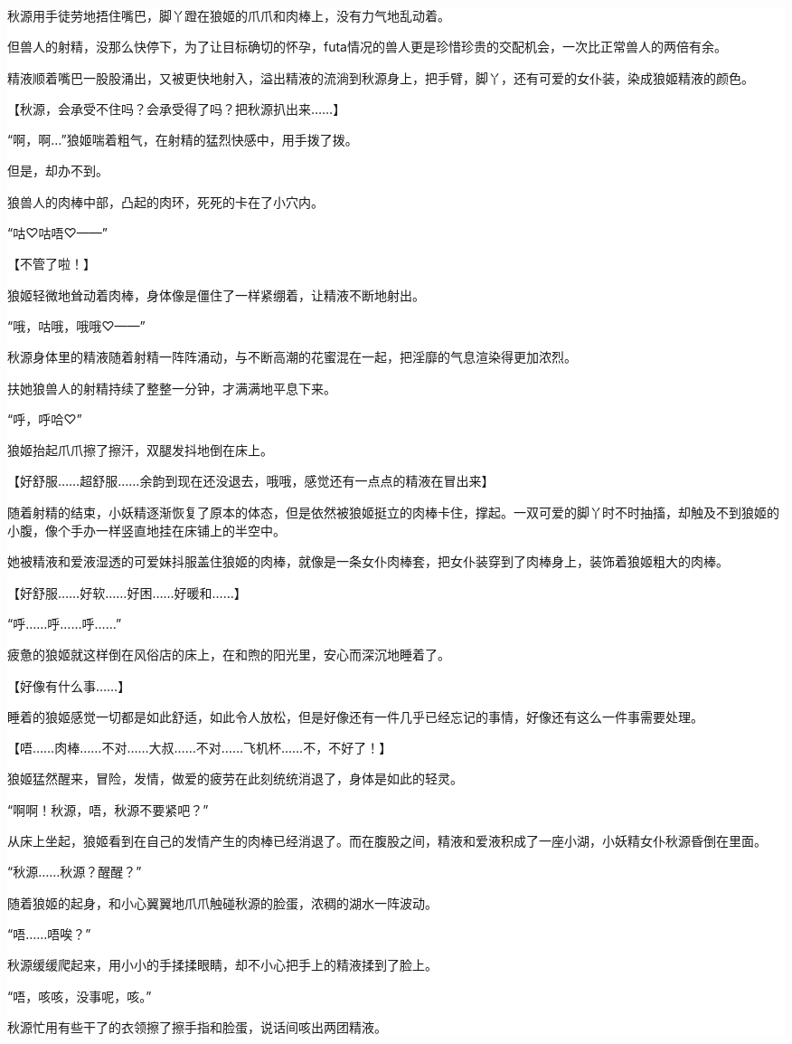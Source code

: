 秋源用手徒劳地捂住嘴巴，脚丫蹬在狼姬的爪爪和肉棒上，没有力气地乱动着。

但兽人的射精，没那么快停下，为了让目标确切的怀孕，futa情况的兽人更是珍惜珍贵的交配机会，一次比正常兽人的两倍有余。

精液顺着嘴巴一股股涌出，又被更快地射入，溢出精液的流淌到秋源身上，把手臂，脚丫，还有可爱的女仆装，染成狼姬精液的颜色。

【秋源，会承受不住吗？会承受得了吗？把秋源扒出来……】

“啊，啊…”狼姬喘着粗气，在射精的猛烈快感中，用手拨了拨。

但是，却办不到。

狼兽人的肉棒中部，凸起的肉环，死死的卡在了小穴内。

“咕♡咕唔♡——”

【不管了啦！】

狼姬轻微地耸动着肉棒，身体像是僵住了一样紧绷着，让精液不断地射出。

“哦，咕哦，哦哦♡——”

秋源身体里的精液随着射精一阵阵涌动，与不断高潮的花蜜混在一起，把淫靡的气息渲染得更加浓烈。

扶她狼兽人的射精持续了整整一分钟，才满满地平息下来。

“呼，呼哈♡”

狼姬抬起爪爪擦了擦汗，双腿发抖地倒在床上。

【好舒服……超舒服……余韵到现在还没退去，哦哦，感觉还有一点点的精液在冒出来】

随着射精的结束，小妖精逐渐恢复了原本的体态，但是依然被狼姬挺立的肉棒卡住，撑起。一双可爱的脚丫时不时抽搐，却触及不到狼姬的小腹，像个手办一样竖直地挂在床铺上的半空中。

她被精液和爱液湿透的可爱妹抖服盖住狼姬的肉棒，就像是一条女仆肉棒套，把女仆装穿到了肉棒身上，装饰着狼姬粗大的肉棒。

【好舒服……好软……好困……好暖和……】

“呼……呼……呼……”

疲惫的狼姬就这样倒在风俗店的床上，在和煦的阳光里，安心而深沉地睡着了。

【好像有什么事……】

睡着的狼姬感觉一切都是如此舒适，如此令人放松，但是好像还有一件几乎已经忘记的事情，好像还有这么一件事需要处理。

【唔……肉棒……不对……大叔……不对……飞机杯……不，不好了！】

狼姬猛然醒来，冒险，发情，做爱的疲劳在此刻统统消退了，身体是如此的轻灵。

“啊啊！秋源，唔，秋源不要紧吧？”

从床上坐起，狼姬看到在自己的发情产生的肉棒已经消退了。而在腹股之间，精液和爱液积成了一座小湖，小妖精女仆秋源昏倒在里面。

“秋源……秋源？醒醒？”

随着狼姬的起身，和小心翼翼地爪爪触碰秋源的脸蛋，浓稠的湖水一阵波动。

“唔……唔唉？”

秋源缓缓爬起来，用小小的手揉揉眼睛，却不小心把手上的精液揉到了脸上。

“唔，咳咳，没事呢，咳。”

秋源忙用有些干了的衣领擦了擦手指和脸蛋，说话间咳出两团精液。
